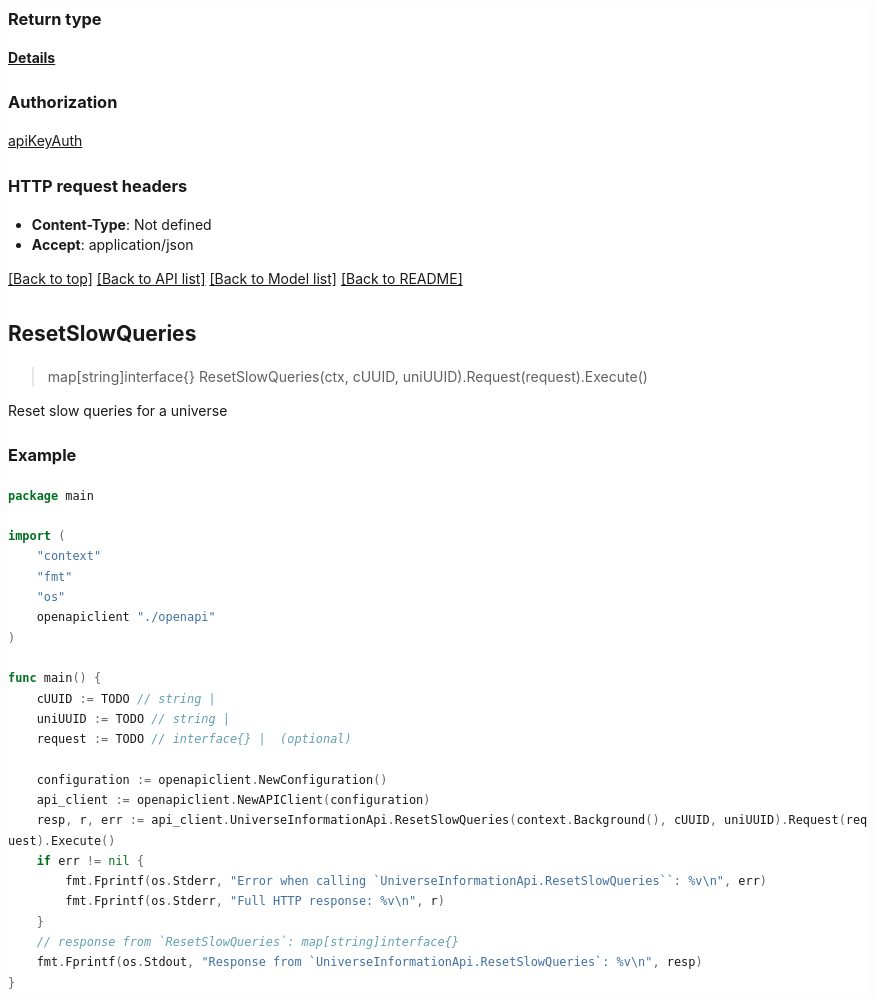
### Return type

[**Details**](Details.md)

### Authorization

[apiKeyAuth](../README.md#apiKeyAuth)

### HTTP request headers

- **Content-Type**: Not defined
- **Accept**: application/json

[[Back to top]](#) [[Back to API list]](../README.md#documentation-for-api-endpoints)
[[Back to Model list]](../README.md#documentation-for-models)
[[Back to README]](../README.md)


## ResetSlowQueries

> map[string]interface{} ResetSlowQueries(ctx, cUUID, uniUUID).Request(request).Execute()

Reset slow queries for a universe

### Example

```go
package main

import (
    "context"
    "fmt"
    "os"
    openapiclient "./openapi"
)

func main() {
    cUUID := TODO // string | 
    uniUUID := TODO // string | 
    request := TODO // interface{} |  (optional)

    configuration := openapiclient.NewConfiguration()
    api_client := openapiclient.NewAPIClient(configuration)
    resp, r, err := api_client.UniverseInformationApi.ResetSlowQueries(context.Background(), cUUID, uniUUID).Request(request).Execute()
    if err != nil {
        fmt.Fprintf(os.Stderr, "Error when calling `UniverseInformationApi.ResetSlowQueries``: %v\n", err)
        fmt.Fprintf(os.Stderr, "Full HTTP response: %v\n", r)
    }
    // response from `ResetSlowQueries`: map[string]interface{}
    fmt.Fprintf(os.Stdout, "Response from `UniverseInformationApi.ResetSlowQueries`: %v\n", resp)
}
```
